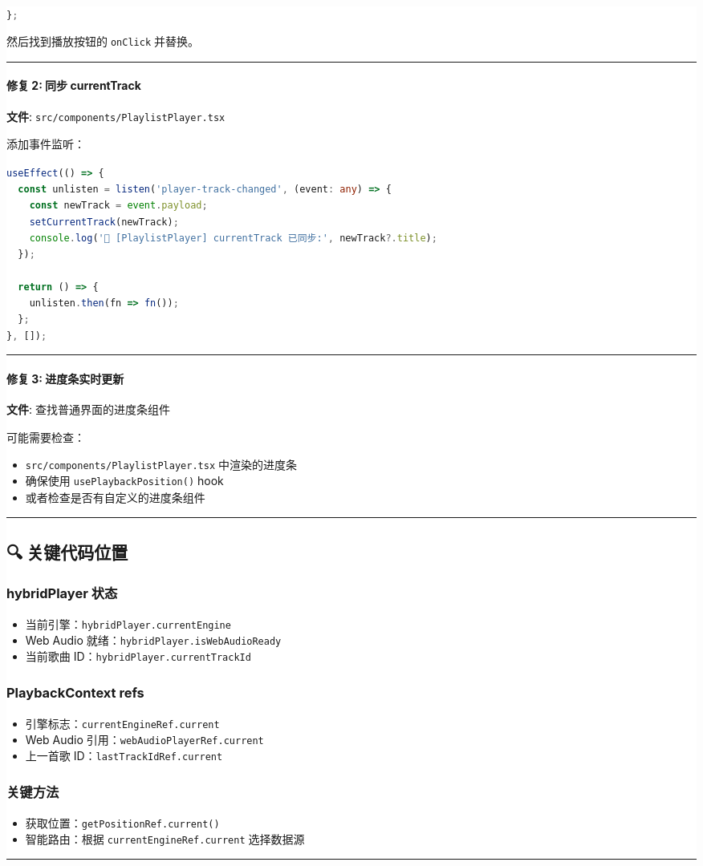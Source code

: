 ```typescript
};
```

然后找到播放按钮的 `onClick` 并替换。

---

#### 修复 2: 同步 currentTrack
**文件**: `src/components/PlaylistPlayer.tsx`

添加事件监听：
```typescript
useEffect(() => {
  const unlisten = listen('player-track-changed', (event: any) => {
    const newTrack = event.payload;
    setCurrentTrack(newTrack);
    console.log('🔄 [PlaylistPlayer] currentTrack 已同步:', newTrack?.title);
  });
  
  return () => {
    unlisten.then(fn => fn());
  };
}, []);
```

---

#### 修复 3: 进度条实时更新
**文件**: 查找普通界面的进度条组件

可能需要检查：
- `src/components/PlaylistPlayer.tsx` 中渲染的进度条
- 确保使用 `usePlaybackPosition()` hook
- 或者检查是否有自定义的进度条组件

---

## 🔍 关键代码位置

### hybridPlayer 状态
- 当前引擎：`hybridPlayer.currentEngine`
- Web Audio 就绪：`hybridPlayer.isWebAudioReady`
- 当前歌曲 ID：`hybridPlayer.currentTrackId`

### PlaybackContext refs
- 引擎标志：`currentEngineRef.current`
- Web Audio 引用：`webAudioPlayerRef.current`
- 上一首歌 ID：`lastTrackIdRef.current`

### 关键方法
- 获取位置：`getPositionRef.current()`
- 智能路由：根据 `currentEngineRef.current` 选择数据源

---